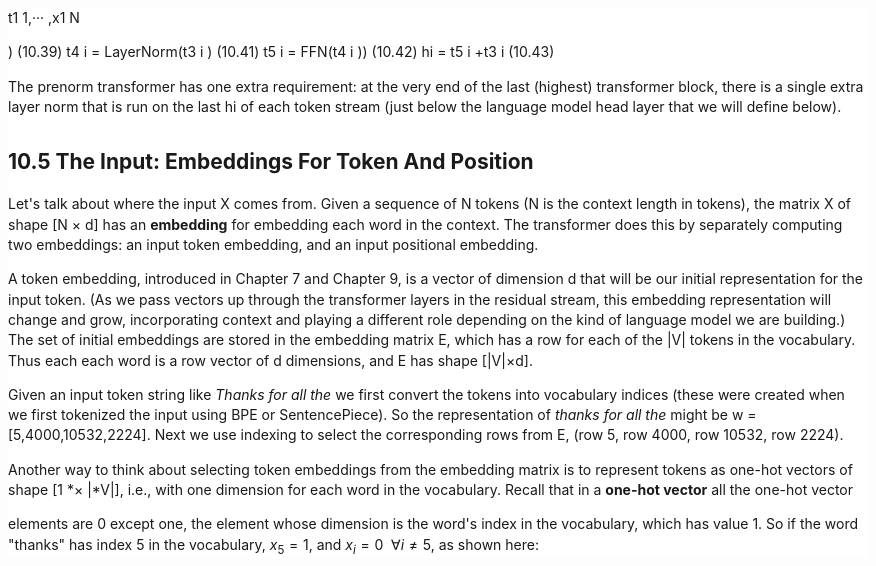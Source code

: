 t1
1,··· ,x1
N

)
(10.39)
t4
i
= LayerNorm(t3
i )
(10.41)
t5
i
= FFN(t4
i ))
(10.42)
hi = t5
i +t3
i
(10.43)

The prenorm transformer has one extra requirement: at the very end of the last
(highest) transformer block, there is a single extra layer norm that is run on the last hi of each token stream (just below the language model head layer that we will define below).

## 10.5 The Input: Embeddings For Token And Position

Let's talk about where the input X comes from. Given a sequence of N tokens (N is the context length in tokens), the matrix X of shape [N × d] has an **embedding** for embedding each word in the context. The transformer does this by separately computing two embeddings: an input token embedding, and an input positional embedding.

A token embedding, introduced in Chapter 7 and Chapter 9, is a vector of dimension d that will be our initial representation for the input token. (As we pass vectors up through the transformer layers in the residual stream, this embedding representation will change and grow, incorporating context and playing a different role depending on the kind of language model we are building.) The set of initial embeddings are stored in the embedding matrix E, which has a row for each of the
|V| tokens in the vocabulary. Thus each each word is a row vector of d dimensions, and E has shape [|V|×d].

Given an input token string like *Thanks for all the* we first convert the tokens into vocabulary indices (these were created when we first tokenized the input using BPE or SentencePiece). So the representation of *thanks for all the* might be w =
[5,4000,10532,2224]. Next we use indexing to select the corresponding rows from E, (row 5, row 4000, row 10532, row 2224).

Another way to think about selecting token embeddings from the embedding matrix is to represent tokens as one-hot vectors of shape [1 *× |*V|], i.e., with one dimension for each word in the vocabulary. Recall that in a **one-hot vector** all the one-hot vector

elements are 0 except one, the element whose dimension is the word's index in the vocabulary, which has value 1. So if the word "thanks" has index 5 in the vocabulary, $x_{5}=1$, and $x_{i}=0\ \ \forall i\neq5$, as shown here:
